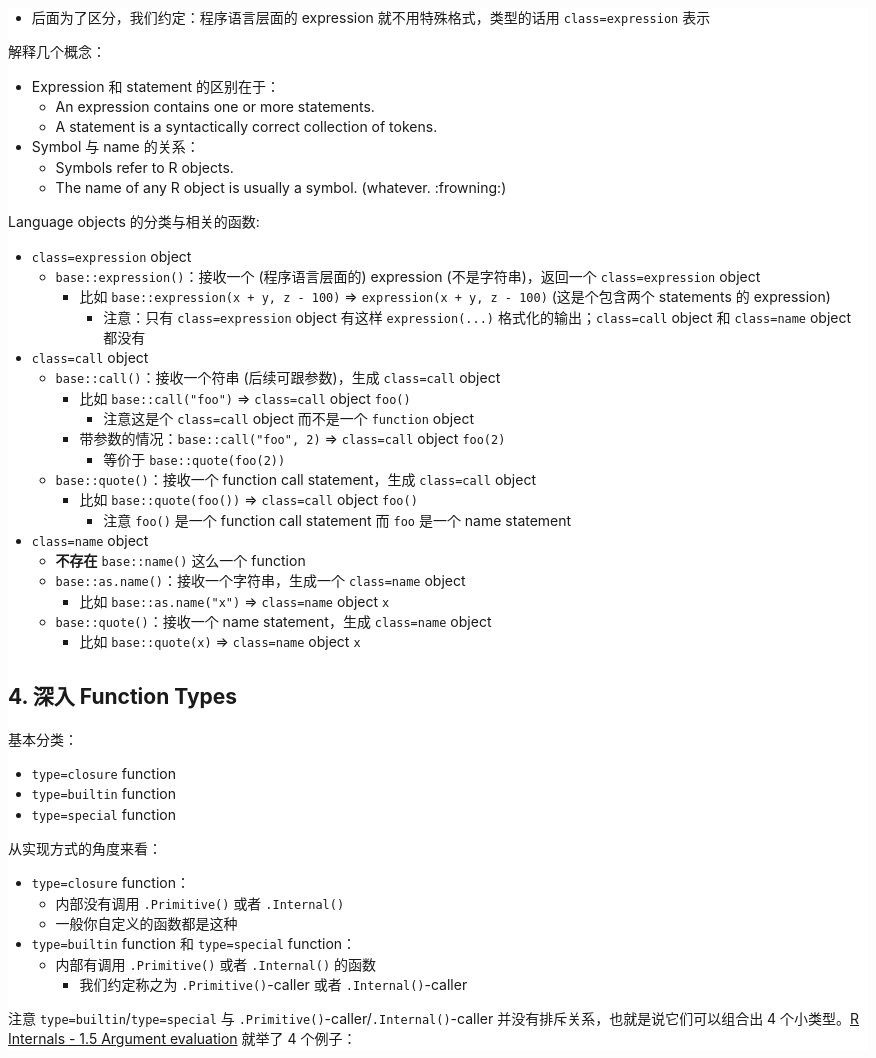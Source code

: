 - 后面为了区分，我们约定：程序语言层面的 expression 就不用特殊格式，类型的话用 $\texttt{class=expression}$ 表示

解释几个概念：

- Expression 和 statement 的区别在于：
    - An expression contains one or more statements. 
    - A statement is a syntactically correct collection of tokens. 
- Symbol 与 name 的关系：
    - Symbols refer to R objects. 
    - The name of any R object is usually a symbol. (whatever. \:frowning\:)

Language objects 的分类与相关的函数:

- $\texttt{class=expression}$ object
    - `base::expression()`：接收一个 (程序语言层面的) expression (不是字符串)，返回一个 $\texttt{class=expression}$ object
        - 比如 `base::expression(x + y, z - 100)` $\Rightarrow$ `expression(x + y, z - 100)` (这是个包含两个 statements 的 expression)
            - 注意：只有 $\texttt{class=expression}$ object 有这样 `expression(...)` 格式化的输出；$\texttt{class=call}$ object 和 $\texttt{class=name}$ object 都没有
- $\texttt{class=call}$ object
    - `base::call()`：接收一个符串 (后续可跟参数)，生成 $\texttt{class=call}$ object 
        - 比如 `base::call("foo")` $\Rightarrow$ $\texttt{class=call}$ object `foo()`
            - 注意这是个 $\texttt{class=call}$ object 而不是一个 `function` object
        - 带参数的情况：`base::call("foo", 2)` $\Rightarrow$ $\texttt{class=call}$ object `foo(2)`
            - 等价于 `base::quote(foo(2))`
    - `base::quote()`：接收一个 function call statement，生成 $\texttt{class=call}$ object 
        - 比如 `base::quote(foo())` $\Rightarrow$ $\texttt{class=call}$ object `foo()`
            - 注意 `foo()` 是一个 function call statement 而 `foo` 是一个 name statement
- $\texttt{class=name}$ object
    - **不存在** `base::name()` 这么一个 function
    - `base::as.name()`：接收一个字符串，生成一个 $\texttt{class=name}$ object 
        - 比如 `base::as.name("x")` $\Rightarrow$ $\texttt{class=name}$ object `x`
    - `base::quote()`：接收一个 name statement，生成 $\texttt{class=name}$ object 
        - 比如 `base::quote(x)` $\Rightarrow$ $\texttt{class=name}$ object `x`

## 4. 深入 Function Types

基本分类：

- $\texttt{type=closure}$ function
- $\texttt{type=builtin}$ function
- $\texttt{type=special}$ function

从实现方式的角度来看：

- $\texttt{type=closure}$ function：
    - 内部没有调用 `.Primitive()` 或者 `.Internal()`
    - 一般你自定义的函数都是这种
- $\texttt{type=builtin}$ function 和 $\texttt{type=special}$ function：
    - 内部有调用 `.Primitive()` 或者 `.Internal()` 的函数
        - 我们约定称之为 `.Primitive()`-caller 或者 `.Internal()`-caller

注意 $\texttt{type=builtin}$/$\texttt{type=special}$ 与 `.Primitive()`-caller/`.Internal()`-caller 并没有排斥关系，也就是说它们可以组合出 4 个小类型。[R Internals - 1.5 Argument evaluation](https://cran.r-project.org/doc/manuals/r-release/R-ints.html#Argument-evaluation) 就举了 4 个例子：
